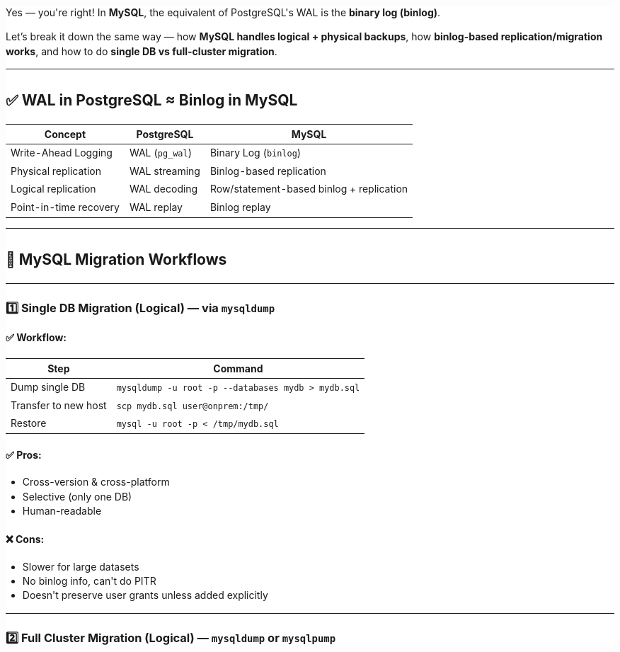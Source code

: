 Yes — you're right! In **MySQL**, the equivalent of PostgreSQL's WAL is the **binary log (binlog)**.

Let’s break it down the same way — how **MySQL handles logical + physical backups**, how **binlog-based replication/migration works**, and how to do **single DB vs full-cluster migration**.

---

## ✅ WAL in PostgreSQL ≈ Binlog in MySQL

| Concept                | PostgreSQL     | MySQL                                    |
| ---------------------- | -------------- | ---------------------------------------- |
| Write-Ahead Logging    | WAL (`pg_wal`) | Binary Log (`binlog`)                    |
| Physical replication   | WAL streaming  | Binlog-based replication                 |
| Logical replication    | WAL decoding   | Row/statement-based binlog + replication |
| Point-in-time recovery | WAL replay     | Binlog replay                            |

---

## 🧭 MySQL Migration Workflows

---

### 1️⃣ **Single DB Migration (Logical)** — via `mysqldump`

#### ✅ Workflow:

| Step                 | Command                                            |
| -------------------- | -------------------------------------------------- |
| Dump single DB       | `mysqldump -u root -p --databases mydb > mydb.sql` |
| Transfer to new host | `scp mydb.sql user@onprem:/tmp/`                   |
| Restore              | `mysql -u root -p < /tmp/mydb.sql`                 |

#### ✅ Pros:

* Cross-version & cross-platform
* Selective (only one DB)
* Human-readable

#### ❌ Cons:

* Slower for large datasets
* No binlog info, can't do PITR
* Doesn't preserve user grants unless added explicitly

---

### 2️⃣ **Full Cluster Migration (Logical)** — `mysqldump` or `mysqlpump`
